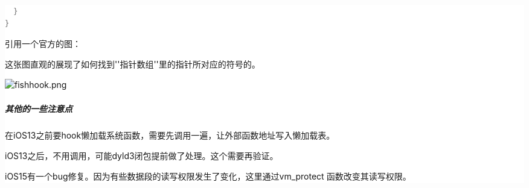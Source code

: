 ```objective-c
  }
}

```

引用一个官方的图：

这张图直观的展现了如何找到''指针数组''里的指针所对应的符号的。

![fishhook.png](https://iwait.me/assets/imgs/fishhook.png)

##### 其他的一些注意点

在iOS13之前要hook懒加载系统函数，需要先调用一遍，让外部函数地址写入懒加载表。

iOS13之后，不用调用，可能dyld3闭包提前做了处理。这个需要再验证。

iOS15有一个bug修复。因为有些数据段的读写权限发生了变化，这里通过vm_protect 函数改变其读写权限。

